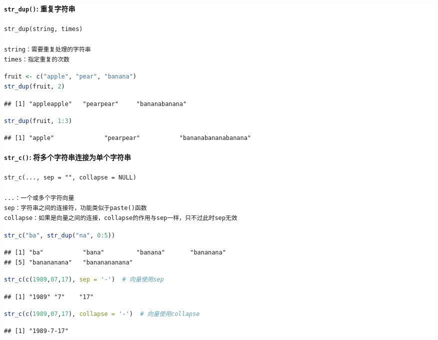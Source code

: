 
#### `str_dup()`: 重复字符串

```
str_dup(string, times)

string：需要重复处理的字符串
times：指定重复的次数
```

```r
fruit <- c("apple", "pear", "banana")
str_dup(fruit, 2)
```

```
## [1] "appleapple"   "pearpear"     "bananabanana"
```

```r
str_dup(fruit, 1:3)
```

```
## [1] "apple"              "pearpear"           "bananabananabanana"
```


#### `str_c()`: 将多个字符串连接为单个字符串

```
str_c(..., sep = "", collapse = NULL)

...：一个或多个字符向量
sep：字符串之间的连接符，功能类似于paste()函数
collapse：如果是向量之间的连接，collapse的作用与sep一样，只不过此时sep无效
```

```r
str_c("ba", str_dup("na", 0:5))
```

```
## [1] "ba"           "bana"         "banana"       "bananana"    
## [5] "banananana"   "bananananana"
```


```r
str_c(c(1989,07,17), sep = '-')  # 向量使用sep
```

```
## [1] "1989" "7"    "17"
```

```r
str_c(c(1989,07,17), collapse = '-')  # 向量使用collapse
```

```
## [1] "1989-7-17"
```
